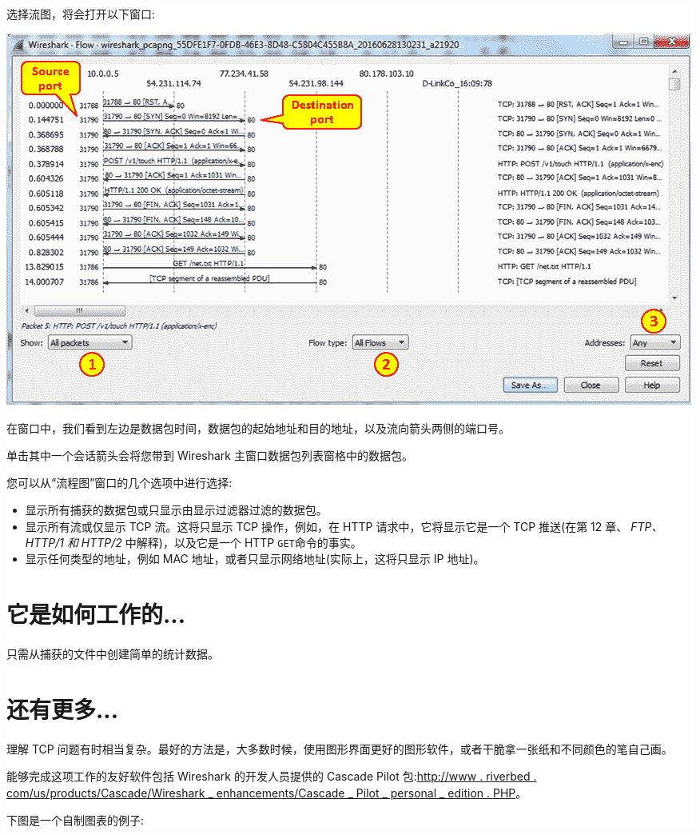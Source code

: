 选择流图，将会打开以下窗口:

![](img/dc6e4538-7151-4110-bd54-d70b713877ef.png)

在窗口中，我们看到左边是数据包时间，数据包的起始地址和目的地址，以及流向箭头两侧的端口号。

单击其中一个会话箭头会将您带到 Wireshark 主窗口数据包列表窗格中的数据包。

您可以从“流程图”窗口的几个选项中进行选择:

*   显示所有捕获的数据包或只显示由显示过滤器过滤的数据包。
*   显示所有流或仅显示 TCP 流。这将只显示 TCP 操作，例如，在 HTTP 请求中，它将显示它是一个 TCP 推送(在第 12 章、 *FTP、HTTP/1 和 HTTP/2* 中解释)，以及它是一个 HTTP `GET`命令的事实。
*   显示任何类型的地址，例如 MAC 地址，或者只显示网络地址(实际上，这将只显示 IP 地址)。

# 它是如何工作的...

只需从捕获的文件中创建简单的统计数据。

# 还有更多...

理解 TCP 问题有时相当复杂。最好的方法是，大多数时候，使用图形界面更好的图形软件，或者干脆拿一张纸和不同颜色的笔自己画。

能够完成这项工作的友好软件包括 Wireshark 的开发人员提供的 Cascade Pilot 包:[http://www . riverbed . com/us/products/Cascade/Wireshark _ enhancements/Cascade _ Pilot _ personal _ edition . PHP](http://www.riverbed.com/us/products/cascade/wireshark_enhancements/cascade_pilot_personal_edition.php)。

下图是一个自制图表的例子:
